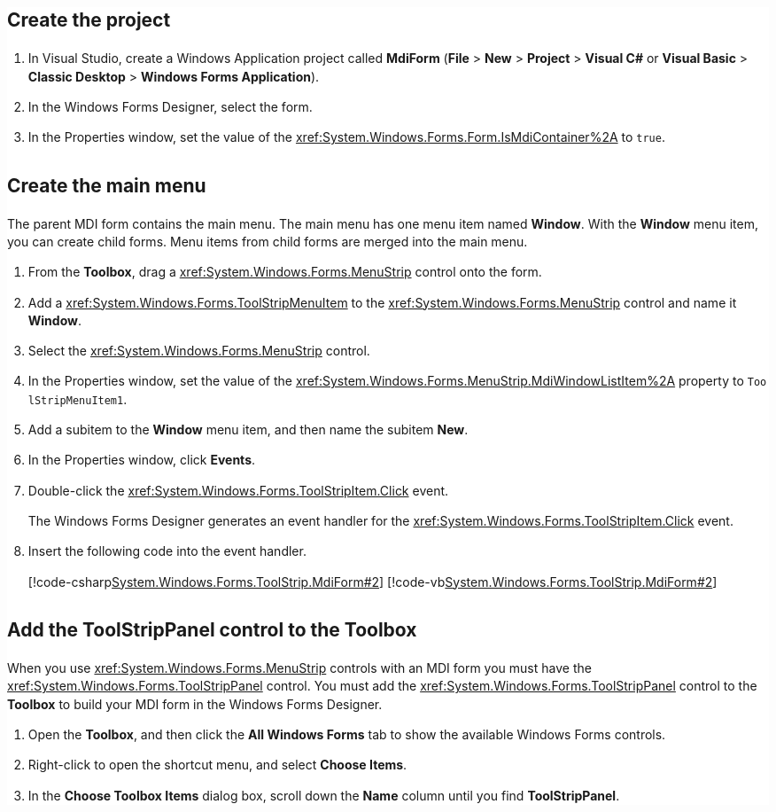## Create the project

1. In Visual Studio, create a Windows Application project called **MdiForm** (**File** > **New** > **Project** > **Visual C#** or **Visual Basic** > **Classic Desktop** > **Windows Forms Application**).

2. In the Windows Forms Designer, select the form.

3. In the Properties window, set the value of the <xref:System.Windows.Forms.Form.IsMdiContainer%2A> to `true`.

## Create the main menu

The parent MDI form contains the main menu. The main menu has one menu item named **Window**. With the **Window** menu item, you can create child forms. Menu items from child forms are merged into the main menu.

1. From the **Toolbox**, drag a <xref:System.Windows.Forms.MenuStrip> control onto the form.

2. Add a <xref:System.Windows.Forms.ToolStripMenuItem> to the <xref:System.Windows.Forms.MenuStrip> control and name it **Window**.

3. Select the <xref:System.Windows.Forms.MenuStrip> control.

4. In the Properties window, set the value of the <xref:System.Windows.Forms.MenuStrip.MdiWindowListItem%2A> property to `ToolStripMenuItem1`.

5. Add a subitem to the **Window** menu item, and then name the subitem **New**.

6. In the Properties window, click **Events**.

7. Double-click the <xref:System.Windows.Forms.ToolStripItem.Click> event.

     The Windows Forms Designer generates an event handler for the <xref:System.Windows.Forms.ToolStripItem.Click> event.

8. Insert the following code into the event handler.

     [!code-csharp[System.Windows.Forms.ToolStrip.MdiForm#2](~/samples/snippets/csharp/VS_Snippets_Winforms/System.Windows.Forms.ToolStrip.MdiForm/CS/Form1.cs#2)]
     [!code-vb[System.Windows.Forms.ToolStrip.MdiForm#2](~/samples/snippets/visualbasic/VS_Snippets_Winforms/System.Windows.Forms.ToolStrip.MdiForm/VB/Form1.vb#2)]

## Add the ToolStripPanel control to the Toolbox

When you use <xref:System.Windows.Forms.MenuStrip> controls with an MDI form you must have the <xref:System.Windows.Forms.ToolStripPanel> control. You must add the <xref:System.Windows.Forms.ToolStripPanel> control to the **Toolbox** to build your MDI form in the Windows Forms Designer.

1. Open the **Toolbox**, and then click the **All Windows Forms** tab to show the available Windows Forms controls.

2. Right-click to open the shortcut menu, and select **Choose Items**.

3. In the **Choose Toolbox Items** dialog box, scroll down the **Name** column until you find **ToolStripPanel**.
